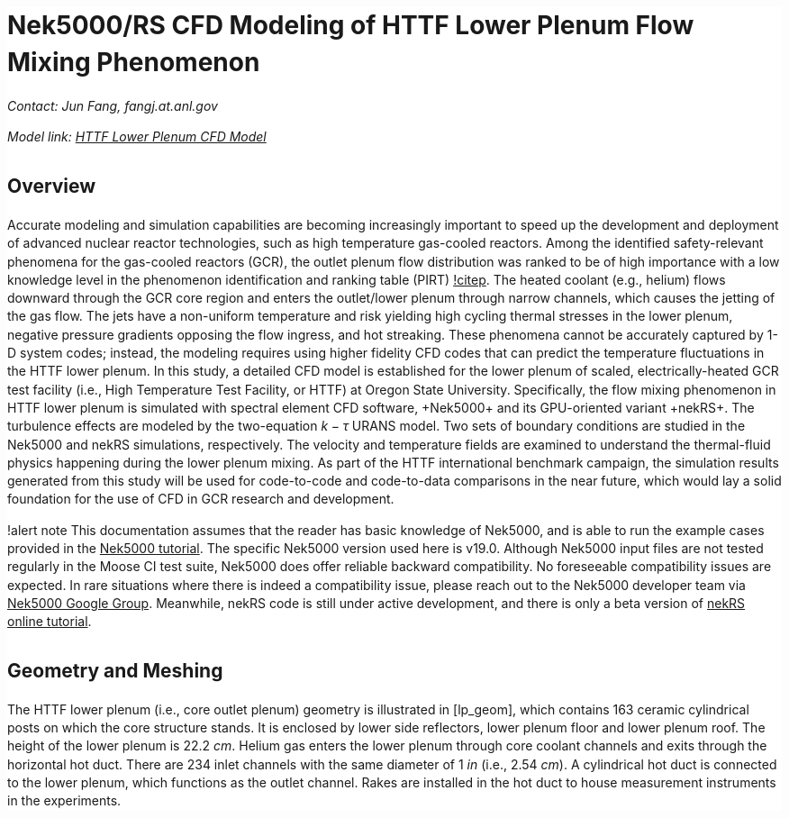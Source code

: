 # Nek5000/RS CFD Modeling of HTTF Lower Plenum Flow Mixing Phenomenon

*Contact: Jun Fang, fangj.at.anl.gov*

*Model link: [HTTF Lower Plenum CFD Model](https://github.com/idaholab/virtual_test_bed/tree/devel/htgr/httf/lower_plenum_mixing)*

## Overview

Accurate modeling and simulation capabilities are becoming increasingly important to speed up the development and deployment of advanced nuclear reactor technologies, such as high temperature gas-cooled reactors. Among the identified safety-relevant phenomena for the gas-cooled reactors (GCR), the outlet plenum flow distribution was ranked to be of high importance with a low knowledge level in the phenomenon identification and ranking table (PIRT) [!citep](Ball2008).
The heated coolant (e.g., helium) flows downward through the GCR core region and enters the outlet/lower plenum through narrow channels, which causes the jetting of the gas flow. The jets have a non-uniform temperature and risk yielding high cycling thermal stresses in the lower plenum, negative pressure gradients opposing the flow ingress, and hot streaking.
These phenomena cannot be accurately captured by 1-D system codes; instead, the modeling requires using higher fidelity CFD codes that can predict the temperature fluctuations in the HTTF lower plenum. In this study, a detailed CFD model is established for the lower plenum of scaled, electrically-heated GCR test facility (i.e., High Temperature Test Facility, or HTTF) at Oregon State University. 
Specifically, the flow mixing phenomenon in HTTF lower plenum is simulated with spectral element CFD software, +Nek5000+ and its GPU-oriented variant +nekRS+.
The turbulence effects are modeled by the two-equation $k-\tau$ URANS model. 
Two sets of boundary conditions are studied in the Nek5000 and nekRS simulations, respectively. 
The velocity and temperature fields are examined to understand the thermal-fluid physics happening during the lower plenum mixing. As part of the HTTF international benchmark campaign, the simulation results generated from this study will be used for code-to-code and code-to-data comparisons in the near future, which would lay a solid foundation for the use of CFD in GCR research and development.

!alert note
This documentation assumes that the reader has basic knowledge of Nek5000, and is able to run
the example cases provided in the [Nek5000 tutorial](https://nek5000.github.io/NekDoc/index.html).
The specific Nek5000 version used here is v19.0. Although Nek5000 input files are not tested regularly
in the Moose CI test suite, Nek5000 does offer reliable backward compatibility.
No foreseeable compatibility issues are expected. In rare situations where there is indeed a compatibility
issue, please reach out to the Nek5000 developer team
via [Nek5000 Google Group](https://groups.google.com/g/nek5000). Meanwhile, nekRS code is still under active
development, and there is only a beta version of [nekRS online tutorial](https://nekrsdoc.readthedocs.io/en/latest/index.html).


## Geometry and Meshing

The HTTF lower plenum (i.e., core outlet plenum) geometry is illustrated in [lp_geom], which  contains 163 ceramic cylindrical posts on which the core structure stands.
It is enclosed by lower side reflectors, lower plenum floor and lower plenum roof. The height of the lower plenum is 22.2 $cm$. Helium gas enters the lower plenum through core coolant channels and exits through the horizontal hot duct. There are 234 inlet channels with the same diameter of 1 $in$ (i.e., 2.54 $cm$).
A cylindrical hot duct is connected to the lower plenum, which functions as the outlet channel.  Rakes are installed in the hot duct to house measurement instruments in the experiments.
